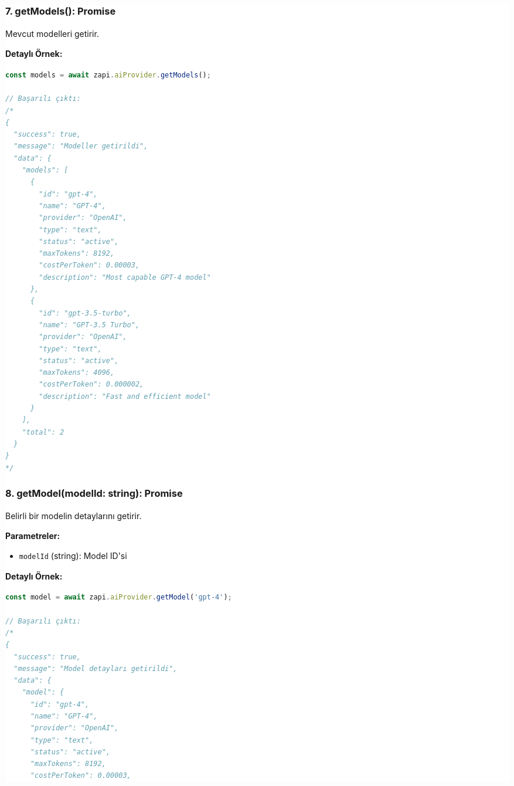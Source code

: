 ### 7. getModels(): Promise<ApiResponse>
Mevcut modelleri getirir.

**Detaylı Örnek:**
```typescript
const models = await zapi.aiProvider.getModels();

// Başarılı çıktı:
/*
{
  "success": true,
  "message": "Modeller getirildi",
  "data": {
    "models": [
      {
        "id": "gpt-4",
        "name": "GPT-4",
        "provider": "OpenAI",
        "type": "text",
        "status": "active",
        "maxTokens": 8192,
        "costPerToken": 0.00003,
        "description": "Most capable GPT-4 model"
      },
      {
        "id": "gpt-3.5-turbo",
        "name": "GPT-3.5 Turbo",
        "provider": "OpenAI",
        "type": "text",
        "status": "active",
        "maxTokens": 4096,
        "costPerToken": 0.000002,
        "description": "Fast and efficient model"
      }
    ],
    "total": 2
  }
}
*/
```

### 8. getModel(modelId: string): Promise<ApiResponse>
Belirli bir modelin detaylarını getirir.

**Parametreler:**
- `modelId` (string): Model ID'si

**Detaylı Örnek:**
```typescript
const model = await zapi.aiProvider.getModel('gpt-4');

// Başarılı çıktı:
/*
{
  "success": true,
  "message": "Model detayları getirildi",
  "data": {
    "model": {
      "id": "gpt-4",
      "name": "GPT-4",
      "provider": "OpenAI",
      "type": "text",
      "status": "active",
      "maxTokens": 8192,
      "costPerToken": 0.00003,
```